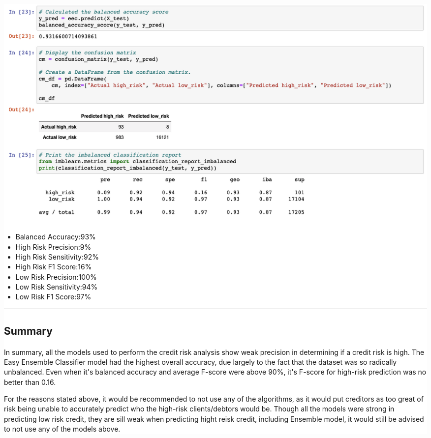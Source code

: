 <img src="Images/emsemble.png" width="900">
</p>

- Balanced Accuracy:93%
- High Risk Precision:9%
- High Risk Sensitivity:92%
- High Risk F1 Score:16%
- Low Risk Precision:100%
- Low Risk Sensitivity:94%
- Low Risk F1 Score:97%

---
## Summary

In summary, all the models used to perform the credit risk analysis show weak precision in determining if a credit risk is high. The Easy Ensemble Classifier model had the highest overall accuracy, due largely to the fact that the dataset was so radically unbalanced. Even when it's balanced accuracy and average F-score were above 90%, it's F-score for high-risk prediction was no better than 0.16.

For the reasons stated above, it would be recommended to not use any of the algorithms, as it would put creditors as too great of risk being unable to accurately predict who the high-risk clients/debtors would be. Though all the models were strong in predicting low risk credit, they are sill weak when predicting hight reisk credit, including Ensemble model, it would still be advised to not use any of the models above. 
